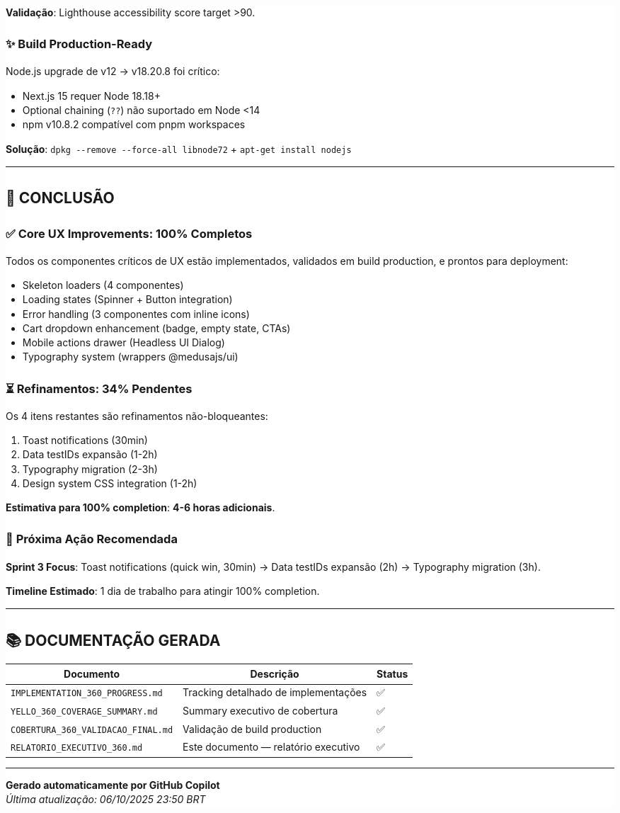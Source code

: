 **Validação**: Lighthouse accessibility score target >90.

### ✨ **Build Production-Ready**

Node.js upgrade de v12 → v18.20.8 foi crítico:
- Next.js 15 requer Node 18.18+
- Optional chaining (`??`) não suportado em Node <14
- npm v10.8.2 compatível com pnpm workspaces

**Solução**: `dpkg --remove --force-all libnode72` + `apt-get install nodejs`

---

## 🎉 CONCLUSÃO

### ✅ **Core UX Improvements: 100% Completos**

Todos os componentes críticos de UX estão implementados, validados em build production, e prontos para deployment:
- Skeleton loaders (4 componentes)
- Loading states (Spinner + Button integration)
- Error handling (3 componentes com inline icons)
- Cart dropdown enhancement (badge, empty state, CTAs)
- Mobile actions drawer (Headless UI Dialog)
- Typography system (wrappers @medusajs/ui)

### ⏳ **Refinamentos: 34% Pendentes**

Os 4 itens restantes são refinamentos não-bloqueantes:
1. Toast notifications (30min)
2. Data testIDs expansão (1-2h)
3. Typography migration (2-3h)
4. Design system CSS integration (1-2h)

**Estimativa para 100% completion**: **4-6 horas adicionais**.

### 🚀 **Próxima Ação Recomendada**

**Sprint 3 Focus**: Toast notifications (quick win, 30min) → Data testIDs expansão (2h) → Typography migration (3h).

**Timeline Estimado**: 1 dia de trabalho para atingir 100% completion.

---

## 📚 DOCUMENTAÇÃO GERADA

| Documento | Descrição | Status |
|-----------|-----------|--------|
| `IMPLEMENTATION_360_PROGRESS.md` | Tracking detalhado de implementações | ✅ |
| `YELLO_360_COVERAGE_SUMMARY.md` | Summary executivo de cobertura | ✅ |
| `COBERTURA_360_VALIDACAO_FINAL.md` | Validação de build production | ✅ |
| `RELATORIO_EXECUTIVO_360.md` | Este documento — relatório executivo | ✅ |

---

**Gerado automaticamente por GitHub Copilot**  
_Última atualização: 06/10/2025 23:50 BRT_

